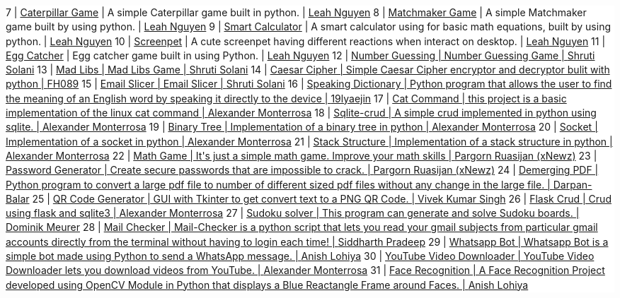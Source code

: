 7 | [Caterpillar Game](https://github.com/ndleah/python-mini-project/tree/main/Caterpillar_Game) | A simple Caterpillar game built in python. | [Leah Nguyen](https://github.com/ndleah)
8 | [Matchmaker Game](https://github.com/ndleah/python-mini-project/tree/main/Matchmaker) | A simple Matchmaker game built by using python. | [Leah Nguyen](https://github.com/ndleah)
9 | [Smart Calculator](https://github.com/ndleah/python-mini-project/tree/main/Smart_Calculator) | A smart calculator using for basic math equations, built by using python. | [Leah Nguyen](https://github.com/ndleah)
10 | [Screenpet](https://github.com/ndleah/python-mini-project/tree/main/Screenpet) | A cute screenpet having different reactions when interact on desktop. | [Leah Nguyen](https://github.com/ndleah)
11 | [Egg Catcher](https://github.com/ndleah/python-mini-project/tree/main/Egg_Catcher) | Egg catcher game built in using Python. | [Leah Nguyen](https://github.com/ndleah)
12 | <a href="https://github.com/ndleah/python-mini-project/tree/main/Number%20Guessing">Number Guessing | Number Guessing Game | [Shruti Solani](https://github.com/ShrutiSolani)
13 | <a href="https://github.com/ndleah/python-mini-project/tree/main/Madlibs">Mad Libs | Mad Libs Game | [Shruti Solani](https://github.com/ShrutiSolani)
14 | <a href="https://github.com/ndleah/python-mini-project/tree/main/Caesar_Cipher">Caesar Cipher | Simple Caesar Cipher encryptor and decryptor bulit with python | [FH089](https://github.com/FH089)
15 | <a href="https://github.com/ndleah/python-mini-project/tree/main/Email%20Slicer">Email Slicer | Email Slicer | [Shruti Solani](https://github.com/ShrutiSolani)
16 | <a href="https://github.com/ndleah/python-mini-project/tree/main/Speaking_Dictionary">Speaking Dictionary | Python program that allows the user to find the meaning of an English word by speaking it directly to the device | [19lyaejin](https://github.com/19lyaejin)
17 | <a href="https://github.com/ndleah/python-mini-project/tree/main/Cat_command">Cat Command | this project is a basic implementation of the linux cat command | [Alexander Monterrosa](https://github.com/Alex108-lab)
18 | <a href="https://github.com/ndleah/python-mini-project/tree/main/Sqlite-crud">Sqlite-crud | A simple crud implemented in python using sqlite. | [Alexander Monterrosa](https://github.com/Alex108-lab)
19 | <a href="https://github.com/ndleah/python-mini-project/tree/main/Binary_tree">Binary Tree | Implementation of a binary tree in python | [Alexander Monterrosa](https://github.com/Alex108-lab)
20 | <a href="https://github.com/ndleah/python-mini-project/tree/main/Socket_example">Socket |  Implementation of a socket in python | [Alexander Monterrosa](https://github.com/Alex108-lab)
21 | <a href="https://github.com/ndleah/python-mini-project/tree/main/Stack_structure">Stack Structure |  Implementation of a stack structure in python | [Alexander Monterrosa](https://github.com/Alex108-lab)
22 | <a href="https://github.com/ndleah/python-mini-project/tree/main/Math_Game">Math Game |  It's just a simple math game. Improve your math skills | [Pargorn Ruasijan (xNewz)](https://github.com/xNewz)
23 | <a href="https://github.com/ndleah/python-mini-project/tree/main/Password%20Generator">Password Generator |  Create secure passwords that are impossible to crack. | [Pargorn Ruasijan (xNewz)](https://github.com/xNewz)
24 | <a href="https://github.com/ndleah/python-mini-project/tree/main/Demerge_pdfs">Demerging PDF |  Python program to convert a large pdf file to number of different sized pdf files without any change in the large file. | [Darpan-Balar](https://github.com/Darpan-Balar)
25 | <a href="https://github.com/vivekthedev/python-mini-project/tree/main/QR%20Code%20Genrator">QR Code Generator |  GUI with Tkinter to get convert text to a PNG QR Code. | [Vivek Kumar Singh](https://github.com/vivekthedev)
26 | <a href="https://github.com/ndleah/python-mini-project/tree/main/Crud_in_flask">Flask Crud |  Crud using flask and sqlite3 | [Alexander Monterrosa](https://github.com/Alex108-lab)
27 | <a href="https://github.com/ndleah/python-mini-project/tree/main/Sudoku_solver">Sudoku solver |  This program can generate and solve Sudoku boards. | [Dominik Meurer](https://github.com/DMeurer)
28 | <a href="https://github.com/ndleah/python-mini-project/tree/main/Mail_Checker">Mail Checker |  Mail-Checker is a python script that lets you read your gmail subjects from particular gmail accounts directly from the terminal without having to login each time! | [Siddharth Pradeep](https://github.com/thirt33n)
29 | <a href="https://github.com/ndleah/python-mini-project/tree/main/Whatsapp_Bot">Whatsapp Bot |  Whatsapp Bot is a simple bot made using Python to send a WhatsApp message. | [Anish Lohiya](https://github.com/AnishLohiya)
30 | <a href="https://github.com/ndleah/python-mini-project/tree/main/Youtube_video_download">YouTube Video Downloader |  YouTube Video Downloader lets you download videos from YouTube. | [Alexander Monterrosa](https://github.com/Alex108-lab)
31 | <a href="https://github.com/ndleah/python-mini-project/tree/main/Face_Recognition">Face Recognition |  A Face Recognition Project developed using OpenCV Module in Python that displays a Blue Reactangle Frame around Faces. | [Anish Lohiya](https://github.com/AnishLohiya) 